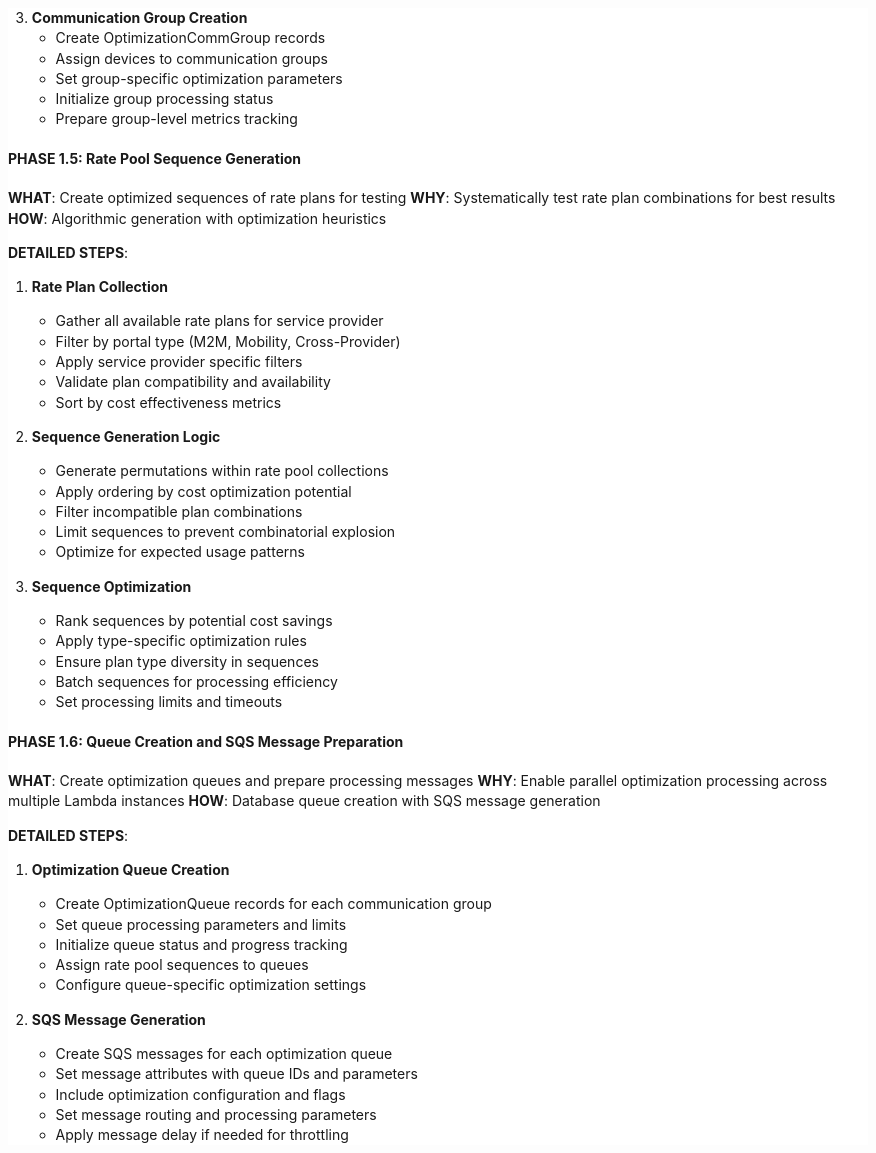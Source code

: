 3. **Communication Group Creation**
   - Create OptimizationCommGroup records
   - Assign devices to communication groups
   - Set group-specific optimization parameters
   - Initialize group processing status
   - Prepare group-level metrics tracking

#### PHASE 1.5: Rate Pool Sequence Generation
**WHAT**: Create optimized sequences of rate plans for testing
**WHY**: Systematically test rate plan combinations for best results
**HOW**: Algorithmic generation with optimization heuristics

**DETAILED STEPS**:
1. **Rate Plan Collection**
   - Gather all available rate plans for service provider
   - Filter by portal type (M2M, Mobility, Cross-Provider)
   - Apply service provider specific filters
   - Validate plan compatibility and availability
   - Sort by cost effectiveness metrics

2. **Sequence Generation Logic**
   - Generate permutations within rate pool collections
   - Apply ordering by cost optimization potential
   - Filter incompatible plan combinations
   - Limit sequences to prevent combinatorial explosion
   - Optimize for expected usage patterns

3. **Sequence Optimization**
   - Rank sequences by potential cost savings
   - Apply type-specific optimization rules
   - Ensure plan type diversity in sequences
   - Batch sequences for processing efficiency
   - Set processing limits and timeouts

#### PHASE 1.6: Queue Creation and SQS Message Preparation
**WHAT**: Create optimization queues and prepare processing messages
**WHY**: Enable parallel optimization processing across multiple Lambda instances
**HOW**: Database queue creation with SQS message generation

**DETAILED STEPS**:
1. **Optimization Queue Creation**
   - Create OptimizationQueue records for each communication group
   - Set queue processing parameters and limits
   - Initialize queue status and progress tracking
   - Assign rate pool sequences to queues
   - Configure queue-specific optimization settings

2. **SQS Message Generation**
   - Create SQS messages for each optimization queue
   - Set message attributes with queue IDs and parameters
   - Include optimization configuration and flags
   - Set message routing and processing parameters
   - Apply message delay if needed for throttling
